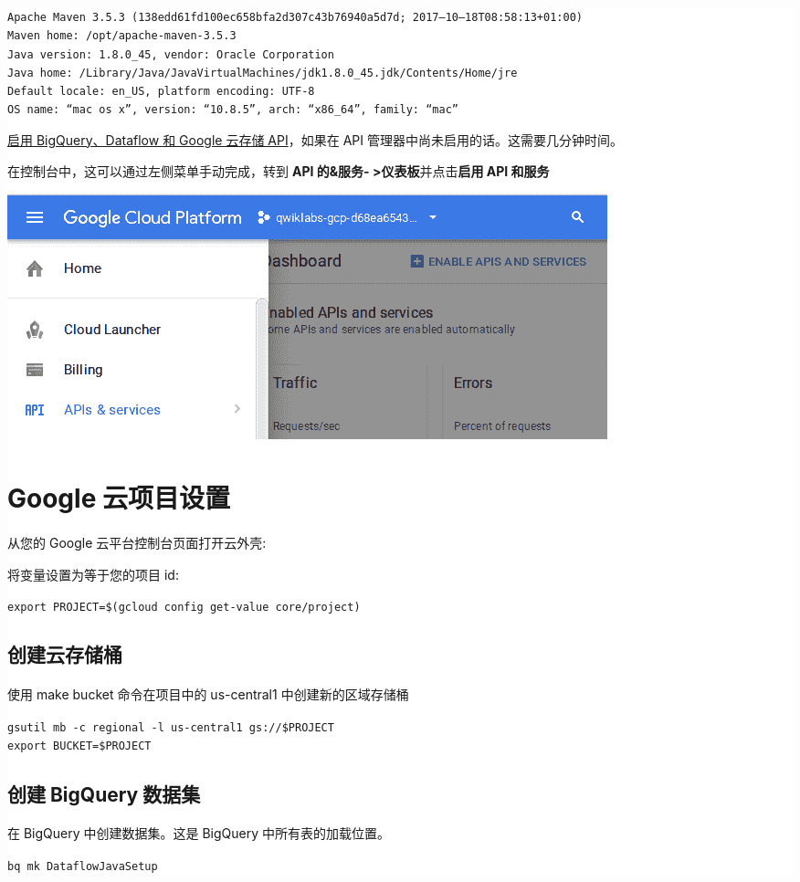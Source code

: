 ```
Apache Maven 3.5.3 (138edd61fd100ec658bfa2d307c43b76940a5d7d; 2017–10–18T08:58:13+01:00)
Maven home: /opt/apache-maven-3.5.3
Java version: 1.8.0_45, vendor: Oracle Corporation
Java home: /Library/Java/JavaVirtualMachines/jdk1.8.0_45.jdk/Contents/Home/jre
Default locale: en_US, platform encoding: UTF-8
OS name: “mac os x”, version: “10.8.5”, arch: “x86_64”, family: “mac”
```

[启用 BigQuery、Dataflow 和 Google 云存储 API](https://console.cloud.google.com/flows/enableapi?apiid=dataflow,compute_component,logging,storage_component,storage_api,bigquery)，如果在 API 管理器中尚未启用的话。这需要几分钟时间。

在控制台中，这可以通过左侧菜单手动完成，转到 **API 的&服务- >仪表板**并点击**启用 API 和服务**

![](img/182bcc93257a43692e297765c493f90d.png)

# Google 云项目设置

从您的 Google 云平台控制台页面打开云外壳:

将变量设置为等于您的项目 id:

```
export PROJECT=$(gcloud config get-value core/project)
```

## 创建云存储桶

使用 make bucket 命令在项目中的 us-central1 中创建新的区域存储桶

```
gsutil mb -c regional -l us-central1 gs://$PROJECT
export BUCKET=$PROJECT
```

## 创建 BigQuery 数据集

在 BigQuery 中创建数据集。这是 BigQuery 中所有表的加载位置。

```
bq mk DataflowJavaSetup
```
